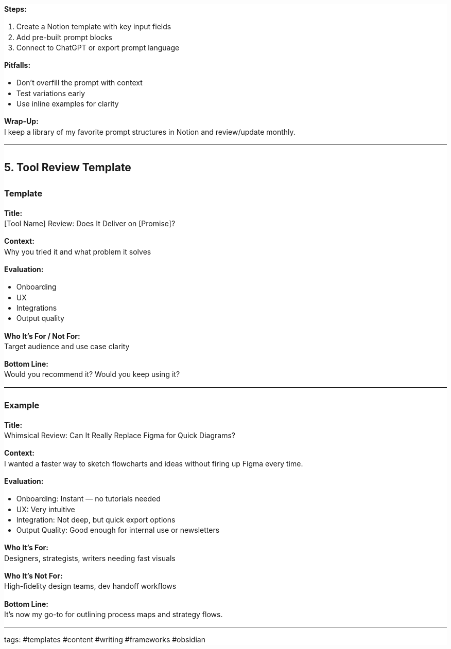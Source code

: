 **Steps:**
1. Create a Notion template with key input fields  
2. Add pre-built prompt blocks  
3. Connect to ChatGPT or export prompt language  

**Pitfalls:**  
- Don’t overfill the prompt with context  
- Test variations early  
- Use inline examples for clarity

**Wrap-Up:**  
I keep a library of my favorite prompt structures in Notion and review/update monthly.

---

## 5. Tool Review Template

### Template

**Title:**  
[Tool Name] Review: Does It Deliver on [Promise]?

**Context:**  
Why you tried it and what problem it solves

**Evaluation:**  
- Onboarding  
- UX  
- Integrations  
- Output quality

**Who It’s For / Not For:**  
Target audience and use case clarity

**Bottom Line:**  
Would you recommend it? Would you keep using it?

---

### Example

**Title:**  
Whimsical Review: Can It Really Replace Figma for Quick Diagrams?

**Context:**  
I wanted a faster way to sketch flowcharts and ideas without firing up Figma every time.

**Evaluation:**  
- Onboarding: Instant — no tutorials needed  
- UX: Very intuitive  
- Integration: Not deep, but quick export options  
- Output Quality: Good enough for internal use or newsletters

**Who It’s For:**  
Designers, strategists, writers needing fast visuals

**Who It’s Not For:**  
High-fidelity design teams, dev handoff workflows

**Bottom Line:**  
It’s now my go-to for outlining process maps and strategy flows.

---

tags: #templates #content #writing #frameworks #obsidian
